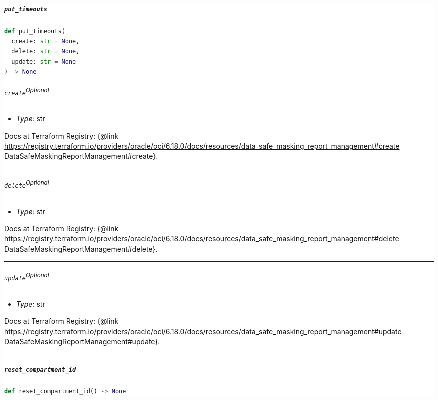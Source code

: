 ##### `put_timeouts` <a name="put_timeouts" id="rhizo-co-terraform-provider-oci.dataSafeMaskingReportManagement.DataSafeMaskingReportManagement.putTimeouts"></a>

```python
def put_timeouts(
  create: str = None,
  delete: str = None,
  update: str = None
) -> None
```

###### `create`<sup>Optional</sup> <a name="create" id="rhizo-co-terraform-provider-oci.dataSafeMaskingReportManagement.DataSafeMaskingReportManagement.putTimeouts.parameter.create"></a>

- *Type:* str

Docs at Terraform Registry: {@link https://registry.terraform.io/providers/oracle/oci/6.18.0/docs/resources/data_safe_masking_report_management#create DataSafeMaskingReportManagement#create}.

---

###### `delete`<sup>Optional</sup> <a name="delete" id="rhizo-co-terraform-provider-oci.dataSafeMaskingReportManagement.DataSafeMaskingReportManagement.putTimeouts.parameter.delete"></a>

- *Type:* str

Docs at Terraform Registry: {@link https://registry.terraform.io/providers/oracle/oci/6.18.0/docs/resources/data_safe_masking_report_management#delete DataSafeMaskingReportManagement#delete}.

---

###### `update`<sup>Optional</sup> <a name="update" id="rhizo-co-terraform-provider-oci.dataSafeMaskingReportManagement.DataSafeMaskingReportManagement.putTimeouts.parameter.update"></a>

- *Type:* str

Docs at Terraform Registry: {@link https://registry.terraform.io/providers/oracle/oci/6.18.0/docs/resources/data_safe_masking_report_management#update DataSafeMaskingReportManagement#update}.

---

##### `reset_compartment_id` <a name="reset_compartment_id" id="rhizo-co-terraform-provider-oci.dataSafeMaskingReportManagement.DataSafeMaskingReportManagement.resetCompartmentId"></a>

```python
def reset_compartment_id() -> None
```
